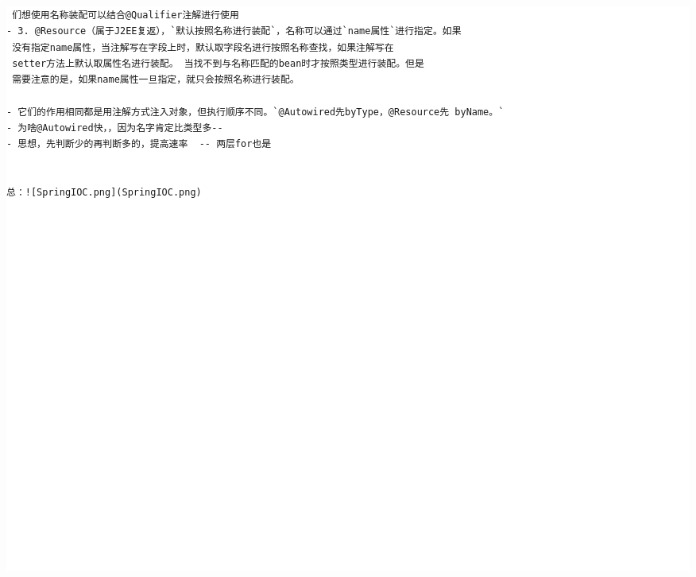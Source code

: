   ```
   们想使用名称装配可以结合@Qualifier注解进行使用
- 3. @Resource（属于J2EE复返），`默认按照名称进行装配`，名称可以通过`name属性`进行指定。如果
   没有指定name属性，当注解写在字段上时，默认取字段名进行按照名称查找，如果注解写在
   setter方法上默认取属性名进行装配。 当找不到与名称匹配的bean时才按照类型进行装配。但是
   需要注意的是，如果name属性一旦指定，就只会按照名称进行装配。 
     
- 它们的作用相同都是用注解方式注入对象，但执行顺序不同。`@Autowired先byType，@Resource先 byName。`
  - 为啥@Autowired快，，因为名字肯定比类型多--
  - 思想，先判断少的再判断多的，提高速率  -- 两层for也是


总：![SpringIOC.png](SpringIOC.png)









  


  
  









